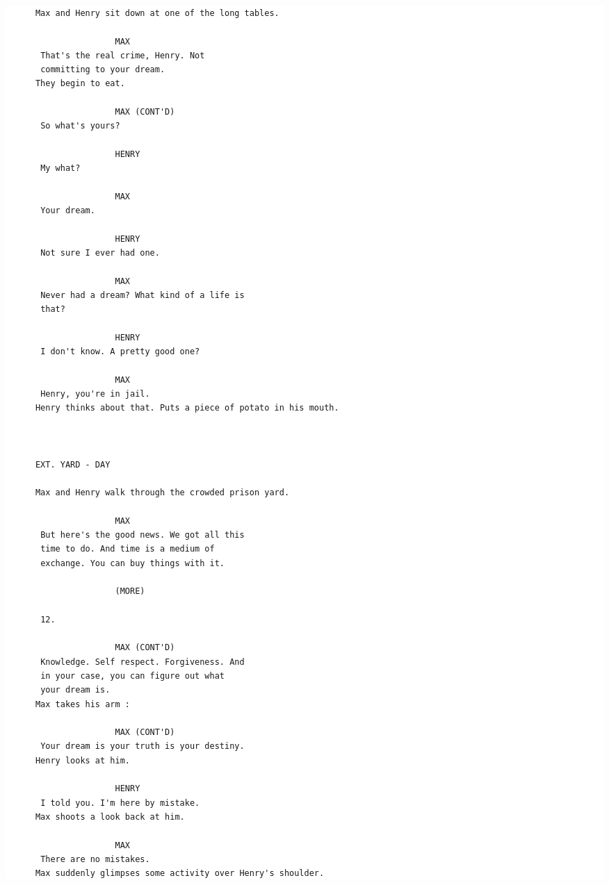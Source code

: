           Max and Henry sit down at one of the long tables.

                          MAX
           That's the real crime, Henry. Not
           committing to your dream.
          They begin to eat.

                          MAX (CONT'D)
           So what's yours?

                          HENRY
           My what?

                          MAX
           Your dream.

                          HENRY
           Not sure I ever had one.

                          MAX
           Never had a dream? What kind of a life is
           that?

                          HENRY
           I don't know. A pretty good one?

                          MAX
           Henry, you're in jail.
          Henry thinks about that. Puts a piece of potato in his mouth.

                         

          EXT. YARD - DAY

          Max and Henry walk through the crowded prison yard.

                          MAX
           But here's the good news. We got all this
           time to do. And time is a medium of
           exchange. You can buy things with it.

                          (MORE)

           12.

                          MAX (CONT'D)
           Knowledge. Self respect. Forgiveness. And
           in your case, you can figure out what
           your dream is.
          Max takes his arm :

                          MAX (CONT'D)
           Your dream is your truth is your destiny.
          Henry looks at him.

                          HENRY
           I told you. I'm here by mistake.
          Max shoots a look back at him.

                          MAX
           There are no mistakes.
          Max suddenly glimpses some activity over Henry's shoulder.
